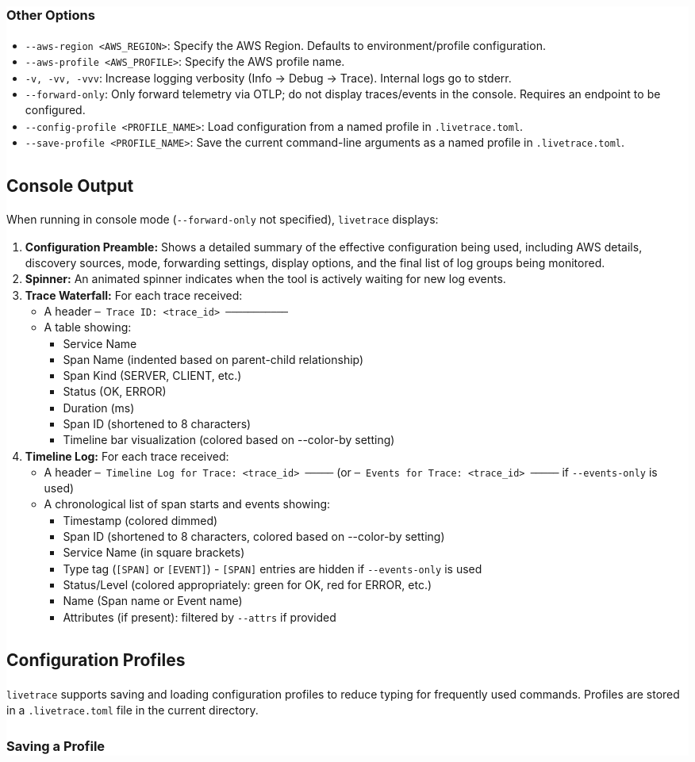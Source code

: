 ### Other Options

*   `--aws-region <AWS_REGION>`: Specify the AWS Region. Defaults to environment/profile configuration.
*   `--aws-profile <AWS_PROFILE>`: Specify the AWS profile name.
*   `-v, -vv, -vvv`: Increase logging verbosity (Info -> Debug -> Trace). Internal logs go to stderr.
*   `--forward-only`: Only forward telemetry via OTLP; do not display traces/events in the console. Requires an endpoint to be configured.
*   `--config-profile <PROFILE_NAME>`: Load configuration from a named profile in `.livetrace.toml`.
*   `--save-profile <PROFILE_NAME>`: Save the current command-line arguments as a named profile in `.livetrace.toml`.

## Console Output

When running in console mode (`--forward-only` not specified), `livetrace` displays:

1.  **Configuration Preamble:** Shows a detailed summary of the effective configuration being used, including AWS details, discovery sources, mode, forwarding settings, display options, and the final list of log groups being monitored.
2.  **Spinner:** An animated spinner indicates when the tool is actively waiting for new log events.
3.  **Trace Waterfall:** For each trace received:
    *   A header `─ Trace ID: <trace_id> ───────────`
    *   A table showing:
        *   Service Name
        *   Span Name (indented based on parent-child relationship)
        *   Span Kind (SERVER, CLIENT, etc.)
        *   Status (OK, ERROR)
        *   Duration (ms)
        *   Span ID (shortened to 8 characters)
        *   Timeline bar visualization (colored based on --color-by setting)
4.  **Timeline Log:** For each trace received:
    *   A header `─ Timeline Log for Trace: <trace_id> ─────` (or `─ Events for Trace: <trace_id> ─────` if `--events-only` is used)
    *   A chronological list of span starts and events showing:
        *   Timestamp (colored dimmed)
        *   Span ID (shortened to 8 characters, colored based on --color-by setting)
        *   Service Name (in square brackets)
        *   Type tag (`[SPAN]` or `[EVENT]`) - `[SPAN]` entries are hidden if `--events-only` is used
        *   Status/Level (colored appropriately: green for OK, red for ERROR, etc.)
        *   Name (Span name or Event name)
        *   Attributes (if present): filtered by `--attrs` if provided

## Configuration Profiles

`livetrace` supports saving and loading configuration profiles to reduce typing for frequently used commands. Profiles are stored in a `.livetrace.toml` file in the current directory.

### Saving a Profile
